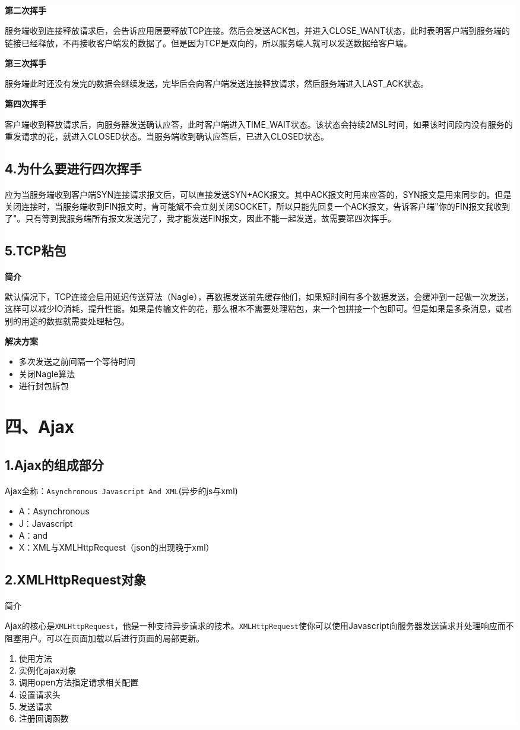**第二次挥手**

服务端收到连接释放请求后，会告诉应用层要释放TCP连接。然后会发送ACK包，并进入CLOSE_WANT状态，此时表明客户端到服务端的链接已经释放，不再接收客户端发的数据了。但是因为TCP是双向的，所以服务端人就可以发送数据给客户端。

**第三次挥手**

服务端此时还没有发完的数据会继续发送，完毕后会向客户端发送连接释放请求，然后服务端进入LAST_ACK状态。

**第四次挥手**

客户端收到释放请求后，向服务器发送确认应答，此时客户端进入TIME_WAIT状态。该状态会持续2MSL时间，如果该时间段内没有服务的重发请求的花，就进入CLOSED状态。当服务端收到确认应答后，已进入CLOSED状态。



## 4.为什么要进行四次挥手

应为当服务端收到客户端SYN连接请求报文后，可以直接发送SYN+ACK报文。其中ACK报文时用来应答的，SYN报文是用来同步的。但是关闭连接时，当服务端收到FIN报文时，肯可能斌不会立刻关闭SOCKET，所以只能先回复一个ACK报文，告诉客户端"你的FIN报文我收到了"。只有等到我服务端所有报文发送完了，我才能发送FIN报文，因此不能一起发送，故需要第四次挥手。



## 5.TCP粘包

**简介**

默认情况下，TCP连接会启用延迟传送算法（Nagle），再数据发送前先缓存他们，如果短时间有多个数据发送，会缓冲到一起做一次发送，这样可以减少IO消耗，提升性能。如果是传输文件的花，那么根本不需要处理粘包，来一个包拼接一个包即可。但是如果是多条消息，或者别的用途的数据就需要处理粘包。

**解决方案**

- 多次发送之前间隔一个等待时间
- 关闭Nagle算法
- 进行封包拆包

# 四、Ajax

## 1.Ajax的组成部分

Ajax全称：`Asynchronous Javascript And XML`(异步的js与xml)

- A：Asynchronous 
- J：Javascript
- A：and
- X：XML与XMLHttpRequest（json的出现晚于xml）



## 2.XMLHttpRequest对象

简介

Ajax的核心是`XMLHttpRequest`，他是一种支持异步请求的技术。`XMLHttpRequest`使你可以使用Javascript向服务器发送请求并处理响应而不阻塞用户。可以在页面加载以后进行页面的局部更新。

1. 使用方法
2. 实例化ajax对象
3. 调用open方法指定请求相关配置
4. 设置请求头
5. 发送请求
6. 注册回调函数
